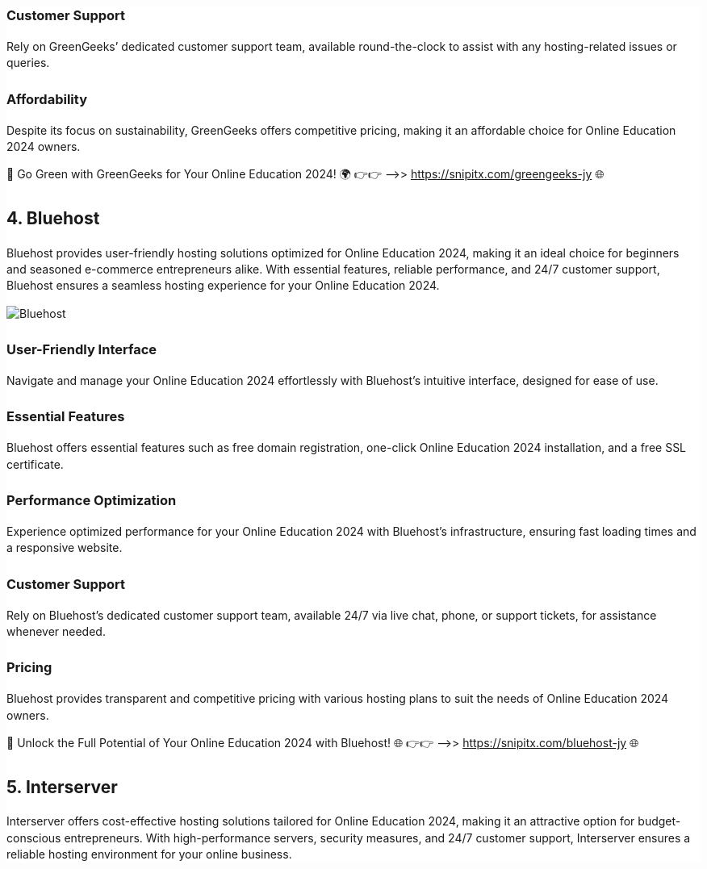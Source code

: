 ### Customer Support
Rely on GreenGeeks’ dedicated customer support team, available round-the-clock to assist with any hosting-related issues or queries.

### Affordability
Despite its focus on sustainability, GreenGeeks offers competitive pricing, making it an affordable choice for Online Education 2024 owners.

🌿 Go Green with GreenGeeks for Your Online Education 2024! 🌍
👉👉 -->> https://snipitx.com/greengeeks-jy 🌐

## 4. Bluehost

Bluehost provides user-friendly hosting solutions optimized for Online Education 2024, making it an ideal choice for beginners and seasoned e-commerce entrepreneurs alike. With essential features, reliable performance, and 24/7 customer support, Bluehost ensures a seamless hosting experience for your Online Education 2024.

![Bluehost](https://i.imgur.com/PasFF9E.jpeg "Bluehost Hosting")

### User-Friendly Interface
Navigate and manage your Online Education 2024 effortlessly with Bluehost’s intuitive interface, designed for ease of use.

### Essential Features
Bluehost offers essential features such as free domain registration, one-click Online Education 2024 installation, and a free SSL certificate.

### Performance Optimization
Experience optimized performance for your Online Education 2024 with Bluehost’s infrastructure, ensuring fast loading times and a responsive website.

### Customer Support
Rely on Bluehost’s dedicated customer support team, available 24/7 via live chat, phone, or support tickets, for assistance whenever needed.

### Pricing
Bluehost provides transparent and competitive pricing with various hosting plans to suit the needs of Online Education 2024 owners.

🚀 Unlock the Full Potential of Your Online Education 2024 with Bluehost! 🌐
👉👉 -->> https://snipitx.com/bluehost-jy 🌐

## 5. Interserver

Interserver offers cost-effective hosting solutions tailored for Online Education 2024, making it an attractive option for budget-conscious entrepreneurs. With high-performance servers, security measures, and 24/7 customer support, Interserver ensures a reliable hosting environment for your online business.
